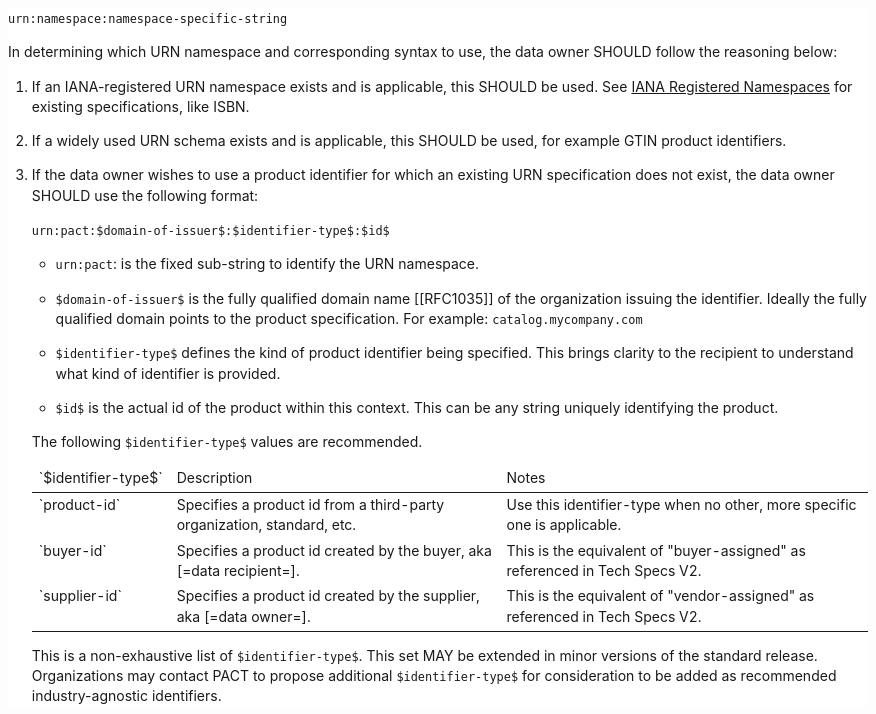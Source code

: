 ```
urn:namespace:namespace-specific-string
```

In determining which URN namespace and corresponding syntax to use, the data owner SHOULD follow the reasoning below:

1.	If an IANA-registered URN namespace exists and is applicable, this SHOULD be used. See [IANA Registered Namespaces](https://www.iana.org/assignments/urn-namespaces/urn-namespaces.xhtml) for existing specifications, like ISBN.

2.	If a widely used URN schema exists and is applicable, this SHOULD be used, for example GTIN product identifiers.

3.	If the data owner wishes to use a product identifier for which an existing URN specification does not exist, the data owner SHOULD use the following format:

    ```
    urn:pact:$domain-of-issuer$:$identifier-type$:$id$
    ```

    - `urn:pact`: is the fixed sub-string to identify the URN namespace. 

    - `$domain-of-issuer$` is the fully qualified domain name [[RFC1035]] of the organization issuing the identifier. Ideally the fully qualified domain points to the product specification. For example: `catalog.mycompany.com`

    - `$identifier-type$` defines the kind of product identifier being specified. This brings clarity to the recipient to understand what kind of identifier is provided. 

    - `$id$` is the actual id of the product within this context. This can be any string uniquely identifying the product.

    The following `$identifier-type$` values are recommended.

    <table class="data">
    <thead>
      <tr>
        <td nowrap>`$identifier-type$`
        <td>Description
        <td>Notes
    <tbody>
      <tr>
        <td>`product-id`
        <td>Specifies a product id from a third-party organization, standard, etc. 
        <td>Use this identifier-type when no other, more specific one is applicable.
      <tr>
        <td>`buyer-id`
        <td>Specifies a product id created by the buyer, aka [=data recipient=].
        <td>This is the equivalent of "buyer-assigned" as referenced in Tech Specs V2.
      <tr>
        <td>`supplier-id`
        <td> Specifies a product id created by the supplier, aka [=data owner=].
        <td>This is the equivalent of "vendor-assigned" as referenced in Tech Specs V2.
    </table>

    This is a non-exhaustive list of `$identifier-type$`. This set MAY be extended in minor versions of the standard release. Organizations may contact PACT to propose additional `$identifier-type$` for consideration to be added as recommended industry-agnostic identifiers. 
